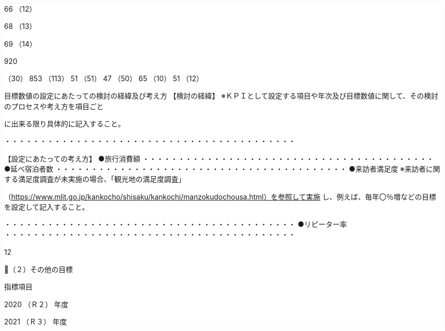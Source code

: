 66
（12）

68
（13）

69
（14）

920

（30）
853
（113）
51
（51）
47
（50）
65
（10）
51
（12）

目標数値の設定にあたっての検討の経緯及び考え方
【検討の経緯】
※ＫＰＩとして設定する項目や年次及び目標数値に関して、その検討のプロセスや考え方を項目ごと

に出来る限り具体的に記入すること。

・・・・・・・・・・・・・・・・・・・・・・・・・・・・・・・・・・・・・・・・・

【設定にあたっての考え方】
●旅行消費額
・・・・・・・・・・・・・・・・・・・・・・・・・・・・・・・・・・・・・・・・・
●延べ宿泊者数
・・・・・・・・・・・・・・・・・・・・・・・・・・・・・・・・・・・・・・・・・
●来訪者満足度
※来訪者に関する満足度調査が未実施の場合、「観光地の満足度調査」

（https://www.mlit.go.jp/kankocho/shisaku/kankochi/manzokudochousa.html）を参照して実施
し、例えば、毎年〇％増などの目標を設定して記入すること。

・・・・・・・・・・・・・・・・・・・・・・・・・・・・・・・・・・・・・・・・・
●リピーター率
・・・・・・・・・・・・・・・・・・・・・・・・・・・・・・・・・・・・・・・・・

12

（２）その他の目標

指標項目

2020
（Ｒ２）
年度

2021
（Ｒ３）
年度
